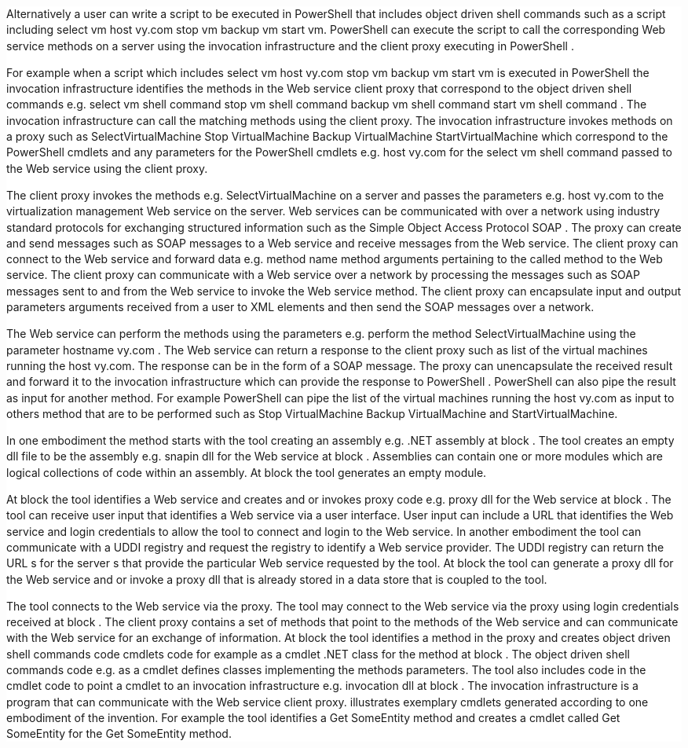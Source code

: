 Alternatively a user can write a script to be executed in PowerShell that includes object driven shell commands such as a script including select vm host vy.com stop vm backup vm start vm. PowerShell can execute the script to call the corresponding Web service methods on a server using the invocation infrastructure and the client proxy executing in PowerShell .

For example when a script which includes select vm host vy.com stop vm backup vm start vm is executed in PowerShell the invocation infrastructure identifies the methods in the Web service client proxy that correspond to the object driven shell commands e.g. select vm shell command stop vm shell command backup vm shell command start vm shell command . The invocation infrastructure can call the matching methods using the client proxy. The invocation infrastructure invokes methods on a proxy such as SelectVirtualMachine Stop VirtualMachine Backup VirtualMachine StartVirtualMachine which correspond to the PowerShell cmdlets and any parameters for the PowerShell cmdlets e.g. host vy.com for the select vm shell command passed to the Web service using the client proxy.

The client proxy invokes the methods e.g. SelectVirtualMachine on a server and passes the parameters e.g. host vy.com to the virtualization management Web service on the server. Web services can be communicated with over a network using industry standard protocols for exchanging structured information such as the Simple Object Access Protocol SOAP . The proxy can create and send messages such as SOAP messages to a Web service and receive messages from the Web service. The client proxy can connect to the Web service and forward data e.g. method name method arguments pertaining to the called method to the Web service. The client proxy can communicate with a Web service over a network by processing the messages such as SOAP messages sent to and from the Web service to invoke the Web service method. The client proxy can encapsulate input and output parameters arguments received from a user to XML elements and then send the SOAP messages over a network.

The Web service can perform the methods using the parameters e.g. perform the method SelectVirtualMachine using the parameter hostname vy.com . The Web service can return a response to the client proxy such as list of the virtual machines running the host vy.com. The response can be in the form of a SOAP message. The proxy can unencapsulate the received result and forward it to the invocation infrastructure which can provide the response to PowerShell . PowerShell can also pipe the result as input for another method. For example PowerShell can pipe the list of the virtual machines running the host vy.com as input to others method that are to be performed such as Stop VirtualMachine Backup VirtualMachine and StartVirtualMachine.

In one embodiment the method starts with the tool creating an assembly e.g. .NET assembly at block . The tool creates an empty dll file to be the assembly e.g. snapin dll for the Web service at block . Assemblies can contain one or more modules which are logical collections of code within an assembly. At block the tool generates an empty module.

At block the tool identifies a Web service and creates and or invokes proxy code e.g. proxy dll for the Web service at block . The tool can receive user input that identifies a Web service via a user interface. User input can include a URL that identifies the Web service and login credentials to allow the tool to connect and login to the Web service. In another embodiment the tool can communicate with a UDDI registry and request the registry to identify a Web service provider. The UDDI registry can return the URL s for the server s that provide the particular Web service requested by the tool. At block the tool can generate a proxy dll for the Web service and or invoke a proxy dll that is already stored in a data store that is coupled to the tool.

The tool connects to the Web service via the proxy. The tool may connect to the Web service via the proxy using login credentials received at block . The client proxy contains a set of methods that point to the methods of the Web service and can communicate with the Web service for an exchange of information. At block the tool identifies a method in the proxy and creates object driven shell commands code cmdlets code for example as a cmdlet .NET class for the method at block . The object driven shell commands code e.g. as a cmdlet defines classes implementing the methods parameters. The tool also includes code in the cmdlet code to point a cmdlet to an invocation infrastructure e.g. invocation dll at block . The invocation infrastructure is a program that can communicate with the Web service client proxy. illustrates exemplary cmdlets generated according to one embodiment of the invention. For example the tool identifies a Get SomeEntity method and creates a cmdlet called Get SomeEntity for the Get SomeEntity method.
